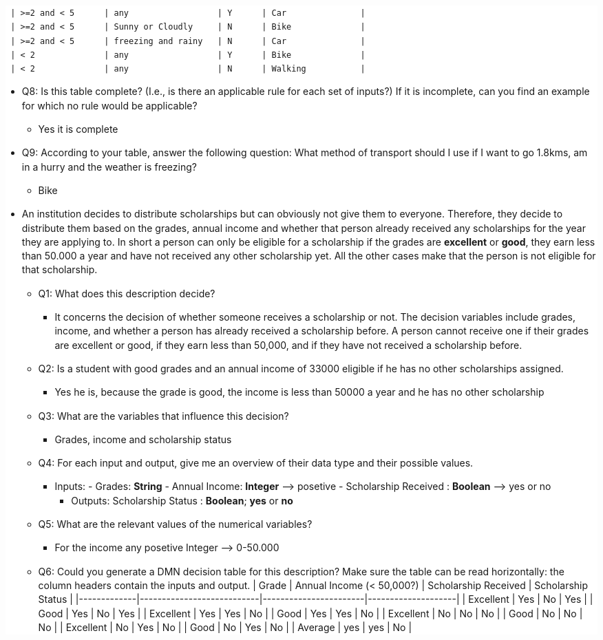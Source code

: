      | >=2 and < 5      | any                  | Y      | Car               |
     | >=2 and < 5      | Sunny or Cloudly     | N      | Bike              |
     | >=2 and < 5      | freezing and rainy   | N      | Car               |
     | < 2              | any                  | Y      | Bike              |
     | < 2              | any                  | N      | Walking           |

   - Q8: Is this table complete? (I.e., is there an applicable rule for each set of inputs?) If it is incomplete, can you find an example for which no rule would be applicable?
      - Yes it is complete 

   - Q9: According to your table, answer the following question: What method of transport should I use if I want to go 1.8kms, am in a hurry and the weather is freezing?
      - Bike
         
* An institution decides to distribute scholarships but can obviously not give them to everyone. Therefore, they decide to distribute them based on the grades, annual income and whether that person already received any scholarships for the year they are applying to. In short a person can only be eligible for a scholarship if the grades are **excellent** or **good**, they earn less than 50.000 a year and have not received any other scholarship yet. All the other cases make that the person is not eligible for that scholarship.

   - Q1: What does this description decide?
      - It concerns the decision of whether someone receives a scholarship or not. The decision variables include grades, income, and whether a person has already received a scholarship before. A person cannot receive one if their grades are          excellent or good, if they earn less than 50,000, and if they have not received a scholarship before.

   - Q2: Is a student with good grades and an annual income of 33000 eligible if he has no other scholarships assigned.
     - Yes he is, because the grade is good, the income is less than 50000 a year and he has no other scholarship

   - Q3: What are the variables that influence this decision?
     - Grades, income and scholarship status 

   - Q4: For each input and output, give me an overview of their data type and their possible values.
      - Inputs:
            - Grades: **String**
            - Annual Income: **Integer** --> posetive
            - Scholarship Received : **Boolean** --> yes or no    
         - Outputs: Scholarship Status : **Boolean**; **yes** or **no**

   - Q5: What are the relevant values of the numerical variables?
      - For the income any posetive Integer --> 0-50.000

   - Q6: Could you generate a DMN decision table for this description? Make sure the table can be read horizontally: the column headers contain the inputs and output.
        | Grade       | Annual Income (< 50,000?) |  Scholarship Received | Scholarship Status |
        |-------------|---------------------------|-----------------------|--------------------|
        | Excellent   | Yes                       | No                    | Yes                |
        | Good        | Yes                       | No                    | Yes                |
        | Excellent   | Yes                       | Yes                   | No                 |
        | Good        | Yes                       | Yes                   | No                 |
        | Excellent   | No                        | No                    | No                 |
        | Good        | No                        | No                    | No                 |
        | Excellent   | No                        | Yes                   | No                 |
        | Good        | No                        | Yes                   | No                 |
        | Average     | yes                       | yes                   | No                 |